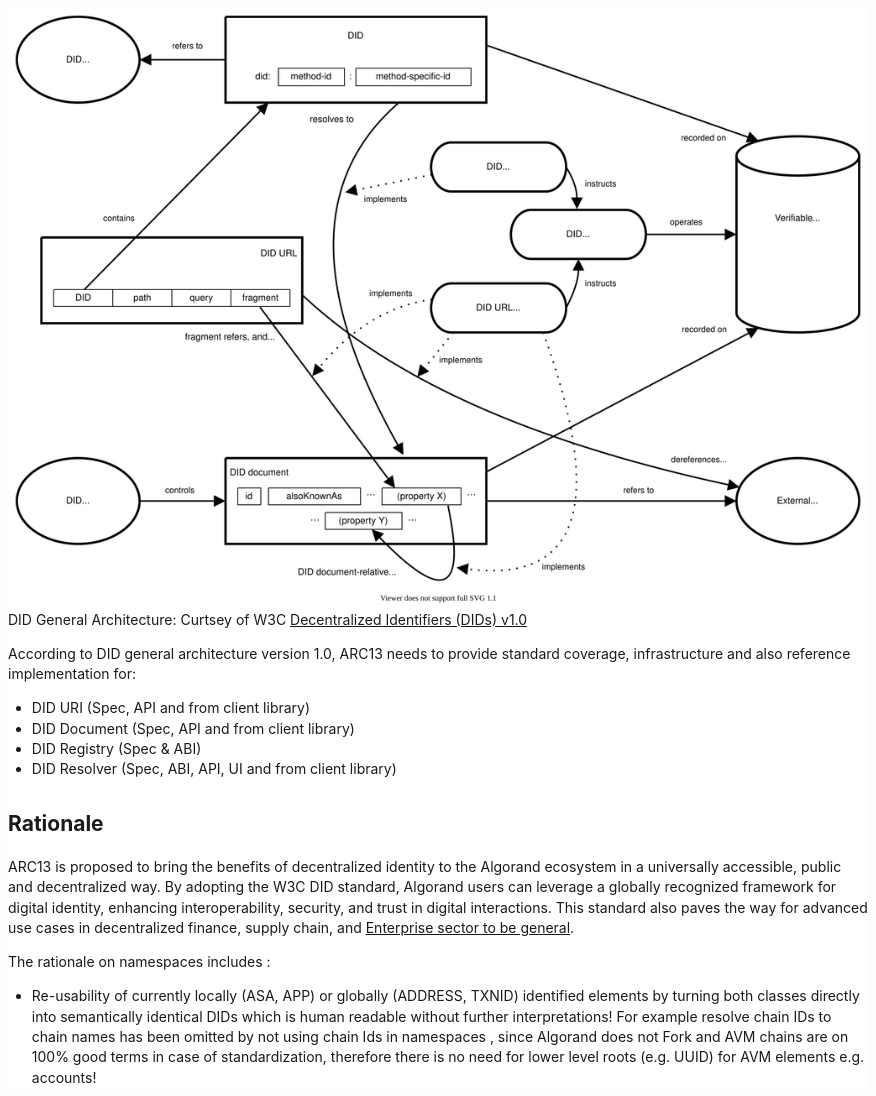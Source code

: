 ![Curtsey of W3C](./../assets/arc-0013/did_detailed_architecture_overview.svg)
DID General Architecture: Curtsey of W3C [Decentralized Identifiers (DIDs) v1.0](https://www.w3.org/TR/did-core/)

According to DID general architecture version 1.0, ARC13 needs to provide standard coverage, infrastructure and also reference implementation for:
- DID URI (Spec, API and from client library)
- DID Document (Spec, API and from client library)
- DID Registry (Spec & ABI)
- DID Resolver (Spec, ABI, API, UI and from client library)

## Rationale

ARC13 is proposed to bring the benefits of decentralized identity to the Algorand ecosystem in a universally accessible, public and decentralized way. By adopting the W3C DID standard, Algorand users can leverage a globally recognized framework for digital identity, enhancing interoperability, security, and trust in digital interactions. This standard also paves the way for advanced use cases in decentralized finance, supply chain, and [Enterprise sector to be general](https://www.w3.org/TR/did-use-cases/#didEnterpriseChallenges).

The rationale on namespaces includes :
- Re-usability of currently locally (ASA, APP) or globally (ADDRESS, TXNID) identified elements by turning both classes directly into semantically identical DIDs which is human readable without further interpretations! 
For example resolve chain IDs to chain names has been omitted by not using chain Ids in namespaces , since Algorand does not Fork and AVM chains are on 100% good terms in case of standardization, therefore there is no need for lower level roots (e.g. UUID) for AVM elements e.g. accounts!
